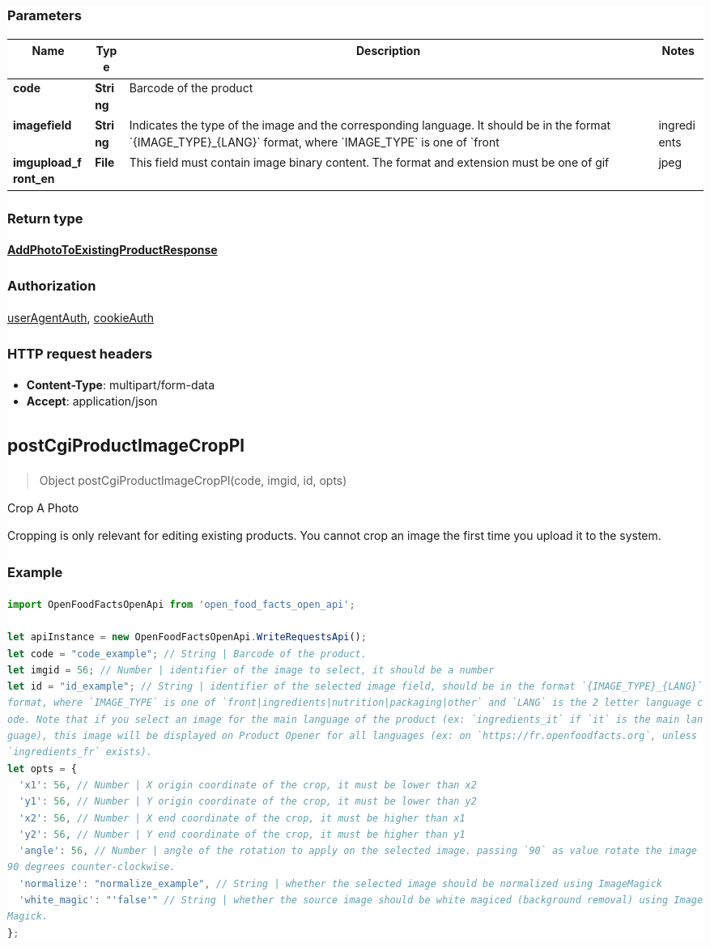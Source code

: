 ### Parameters


Name | Type | Description  | Notes
------------- | ------------- | ------------- | -------------
 **code** | **String**| Barcode of the product  | 
 **imagefield** | **String**| Indicates the type of the image and the corresponding language. It should be in the format &#x60;{IMAGE_TYPE}_{LANG}&#x60; format, where &#x60;IMAGE_TYPE&#x60; is one of &#x60;front|ingredients|nutrition|packaging|other&#x60; and &#x60;LANG&#x60; is the 2 letter language code. Use &#x60;other&#x60; if you don&#39;t want the image to be selected. Note that the first image of a product is always selected as front picture.  | 
 **imgupload_front_en** | **File**| This field must contain image binary content. The format and extension must be one of gif|jpeg|jpg|png|heic.             This field is dynamic and dependent on the value of imagefield in the request body. It wil be imgupload_the value of the imagefield stated earlier. For example, if &#x60;imagefield&#x3D;front_en&#x60;, the name of this field should be &#x60;imageupload_front_en&#x60;.  | 

### Return type

[**AddPhotoToExistingProductResponse**](AddPhotoToExistingProductResponse.md)

### Authorization

[userAgentAuth](../README.md#userAgentAuth), [cookieAuth](../README.md#cookieAuth)

### HTTP request headers

- **Content-Type**: multipart/form-data
- **Accept**: application/json


## postCgiProductImageCropPl

> Object postCgiProductImageCropPl(code, imgid, id, opts)

Crop A Photo

Cropping is only relevant for editing existing products. You cannot crop an image the first time you upload it to the system. 

### Example

```javascript
import OpenFoodFactsOpenApi from 'open_food_facts_open_api';

let apiInstance = new OpenFoodFactsOpenApi.WriteRequestsApi();
let code = "code_example"; // String | Barcode of the product.
let imgid = 56; // Number | identifier of the image to select, it should be a number
let id = "id_example"; // String | identifier of the selected image field, should be in the format `{IMAGE_TYPE}_{LANG}` format, where `IMAGE_TYPE` is one of `front|ingredients|nutrition|packaging|other` and `LANG` is the 2 letter language code. Note that if you select an image for the main language of the product (ex: `ingredients_it` if `it` is the main language), this image will be displayed on Product Opener for all languages (ex: on `https://fr.openfoodfacts.org`, unless `ingredients_fr` exists). 
let opts = {
  'x1': 56, // Number | X origin coordinate of the crop, it must be lower than x2
  'y1': 56, // Number | Y origin coordinate of the crop, it must be lower than y2
  'x2': 56, // Number | X end coordinate of the crop, it must be higher than x1
  'y2': 56, // Number | Y end coordinate of the crop, it must be higher than y1
  'angle': 56, // Number | angle of the rotation to apply on the selected image. passing `90` as value rotate the image 90 degrees counter-clockwise. 
  'normalize': "normalize_example", // String | whether the selected image should be normalized using ImageMagick
  'white_magic': "'false'" // String | whether the source image should be white magiced (background removal) using ImageMagick. 
};
```